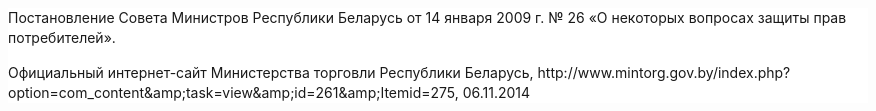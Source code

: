 <p>Постановление Совета Министров Республики Беларусь от 14 января 2009 г. № 26 «О некоторых вопросах защиты прав потребителей».</p>
<p></p>
<p>Официальный интернет-сайт Министерства торговли Республики Беларусь, http://www.mintorg.gov.by/index.php?option=com_content&amp;amp;task=view&amp;amp;id=261&amp;amp;Itemid=275, 06.11.2014</p>
<p></p>